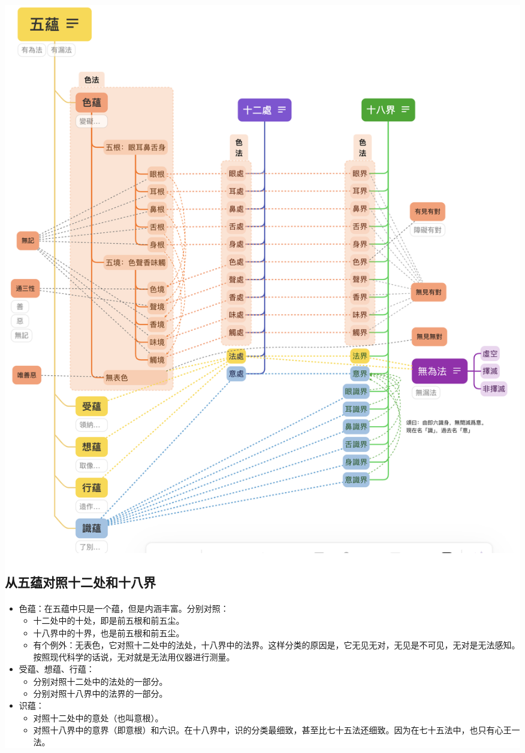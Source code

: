 ![五蕴、十二处、十八界的对照](../images/img-5-skandha-12-ayatana-18-dhatu.png)

## 从五蕴对照十二处和十八界
* 色蕴：在五蕴中只是一个蕴，但是内涵丰富。分别对照：
  * 十二处中的十处，即是前五根和前五尘。
  * 十八界中的十界，也是前五根和前五尘。
  * 有个例外：无表色，它对照十二处中的法处，十八界中的法界。这样分类的原因是，它无见无对，无见是不可见，无对是无法感知。按照现代科学的话说，无对就是无法用仪器进行测量。
* 受蕴、想蕴、行蕴：
  * 分别对照十二处中的法处的一部分。
  * 分别对照十八界中的法界的一部分。
* 识蕴：
  * 对照十二处中的意处（也叫意根）。
  * 对照十八界中的意界（即意根）和六识。在十八界中，识的分类最细致，甚至比七十五法还细致。因为在七十五法中，也只有心王一法。

